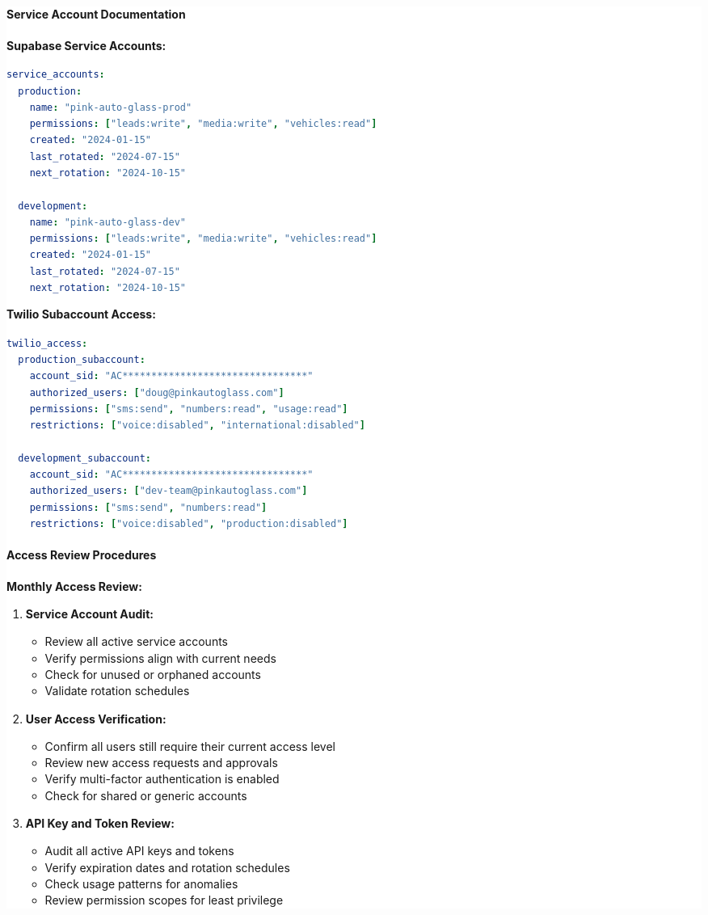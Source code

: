 #### Service Account Documentation
**Supabase Service Accounts:**
```yaml
service_accounts:
  production:
    name: "pink-auto-glass-prod"
    permissions: ["leads:write", "media:write", "vehicles:read"]
    created: "2024-01-15"
    last_rotated: "2024-07-15"
    next_rotation: "2024-10-15"
    
  development:
    name: "pink-auto-glass-dev" 
    permissions: ["leads:write", "media:write", "vehicles:read"]
    created: "2024-01-15"
    last_rotated: "2024-07-15"
    next_rotation: "2024-10-15"
```

**Twilio Subaccount Access:**
```yaml
twilio_access:
  production_subaccount:
    account_sid: "AC********************************"
    authorized_users: ["doug@pinkautoglass.com"]
    permissions: ["sms:send", "numbers:read", "usage:read"]
    restrictions: ["voice:disabled", "international:disabled"]
    
  development_subaccount:
    account_sid: "AC********************************"
    authorized_users: ["dev-team@pinkautoglass.com"]
    permissions: ["sms:send", "numbers:read"]
    restrictions: ["voice:disabled", "production:disabled"]
```

#### Access Review Procedures

**Monthly Access Review:**
1. **Service Account Audit:**
   - Review all active service accounts
   - Verify permissions align with current needs
   - Check for unused or orphaned accounts
   - Validate rotation schedules

2. **User Access Verification:**
   - Confirm all users still require their current access level
   - Review new access requests and approvals
   - Verify multi-factor authentication is enabled
   - Check for shared or generic accounts

3. **API Key and Token Review:**
   - Audit all active API keys and tokens
   - Verify expiration dates and rotation schedules
   - Check usage patterns for anomalies
   - Review permission scopes for least privilege
